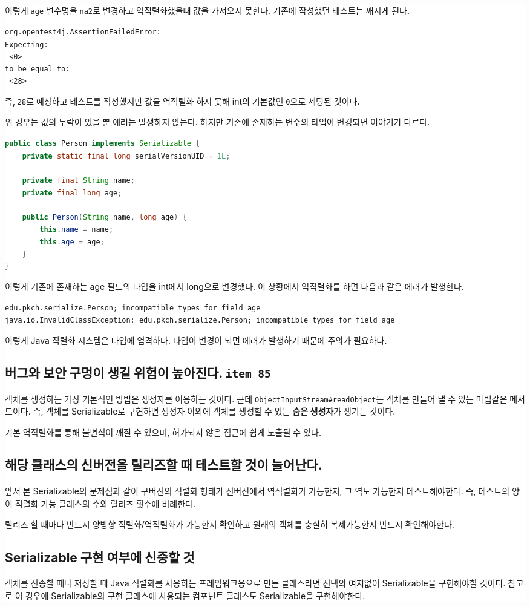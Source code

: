 이렇게 `age` 변수명을 `na2`로 변경하고 역직렬화했을때 값을 가져오지 못한다. 기존에 작성했던 테스트는 깨지게 된다.

```
org.opentest4j.AssertionFailedError: 
Expecting:
 <0>
to be equal to:
 <28>
```

즉, `28`로 예상하고 테스트를 작성했지만 값을 역직렬화 하지 못해 int의 기본값인 `0`으로 세팅된 것이다.

위 경우는 깂의 누락이 있을 뿐 에러는 발생하지 않는다. 하지만 기존에 존재하는 변수의 타입이 변경되면 이야기가 다르다.

```java
public class Person implements Serializable {
    private static final long serialVersionUID = 1L;

    private final String name;
    private final long age;

    public Person(String name, long age) {
        this.name = name;
        this.age = age;
    }
}
```

이렇게 기존에 존재하는 age 필드의 타입을 int에서 long으로 변경했다. 이 상황에서 역직렬화를 하면 다음과 같은 에러가 발생한다.

```
edu.pkch.serialize.Person; incompatible types for field age
java.io.InvalidClassException: edu.pkch.serialize.Person; incompatible types for field age
```

이렇게 Java 직렬화 시스템은 타입에 엄격하다. 타입이 변경이 되면 에러가 발생하기 때문에 주의가 필요하다.

## 버그와 보안 구멍이 생길 위험이 높아진다. `item 85`

객체를 생성하는 가장 기본적인 방법은 생성자를 이용하는 것이다. 근데 `ObjectInputStream#readObject`는 객체를 만들어 낼 수 있는 마법같은 메서드이다. 즉, 객체를 Serializable로 구현하면 생성자 이외에 객체를 생성할 수 있는 **숨은 생성자**가 생기는 것이다.

기본 역직렬화를 통해 불변식이 깨질 수 있으며, 허가되지 않은 접근에 쉽게 노출될 수 있다.

## 해당 클래스의 신버전을 릴리즈할 때 테스트할 것이 늘어난다.

앞서 본 Serializable의 문제점과 같이 구버전의 직렬화 형태가 신버전에서 역직렬화가 가능한지, 그 역도 가능한지 테스트해야한다. 즉, 테스트의 양이 직렬화 가능 클래스의 수와 릴리즈 횟수에 비례한다.

릴리즈 할 때마다 반드시 양방향 직렬화/역직렬화가 가능한지 확인하고 원래의 객체를 충실히 복제가능한지 반드시 확인해야한다.

## Serializable 구현 여부에 신중할 것

객체를 전송할 때나 저장할 때 Java 직렬화를 사용하는 프레임워크용으로 만든 클래스라면 선택의 여지없이 Serializable을 구현해야할 것이다. 참고로 이 경우에 Serializable의 구현 클래스에 사용되는 컴포넌트 클래스도 Serializable을 구현해야한다.
